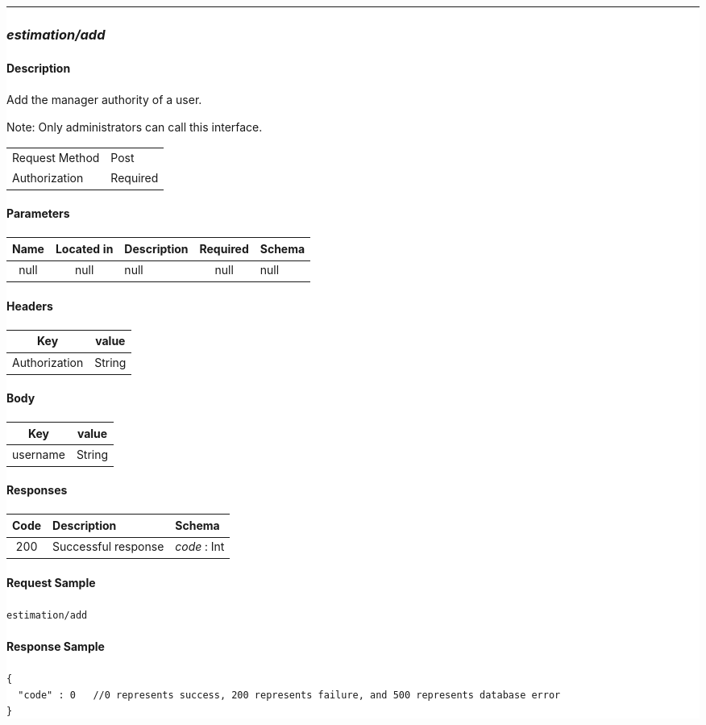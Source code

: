 ------

### *estimation/add*

#### Description

Add the manager authority of a user. 

Note: Only administrators can call this interface.

|                |          |
| -------------- | -------- |
| Request Method | Post     |
| Authorization  | Required |

#### Parameters

| Name | Located in | Description | Required | Schema |
| :--: | :--------: | :---------- | :------: | :----- |
| null |    null    | null        |   null   | null   |

#### Headers 

|      Key      | value  |
| :-----------: | :----: |
| Authorization | String |

#### Body 

|   Key    | value  |
| :------: | :----: |
| username | String |

#### Responses

| Code | Description         | Schema       |
| :--: | :------------------ | :----------- |
| 200  | Successful response | *code* : Int |

#### Request Sample

```
estimation/add
```

#### Response Sample

```
{
  "code" : 0   //0 represents success, 200 represents failure, and 500 represents database error
}
```
